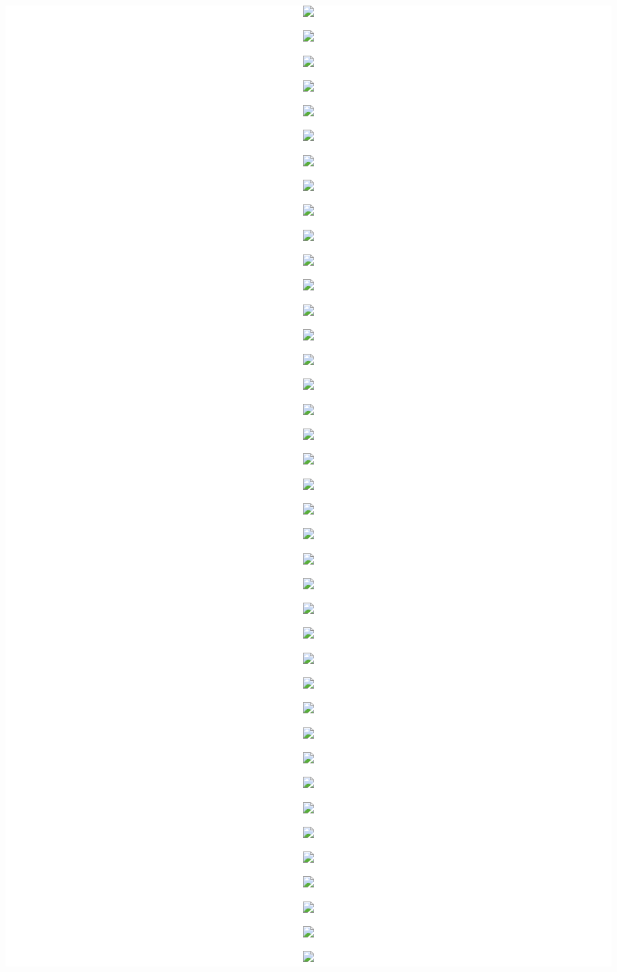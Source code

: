 <p style="text-align: center; clear: none; float: none;"><img src="{{ site.imgserver6 }}/ghap/1053/113.jpg"/></p>
<p style="text-align: center; clear: none; float: none;"><img src="{{ site.imgserver6 }}/ghap/1053/114.jpg"/></p>
<p style="text-align: center; clear: none; float: none;"><img src="{{ site.imgserver6 }}/ghap/1053/115.jpg"/></p>
<p style="text-align: center; clear: none; float: none;"><img src="{{ site.imgserver6 }}/ghap/1053/116.jpg"/></p>
<p style="text-align: center; clear: none; float: none;"><img src="{{ site.imgserver6 }}/ghap/1053/117.jpg"/></p>
<p style="text-align: center; clear: none; float: none;"><img src="{{ site.imgserver6 }}/ghap/1053/118.jpg"/></p>
<p style="text-align: center; clear: none; float: none;"><img src="{{ site.imgserver6 }}/ghap/1053/119.jpg"/></p>
<p style="text-align: center; clear: none; float: none;"><img src="{{ site.imgserver6 }}/ghap/1053/120.jpg"/></p>
<p style="text-align: center; clear: none; float: none;"><img src="{{ site.imgserver6 }}/ghap/1053/121.jpg"/></p>
<p style="text-align: center; clear: none; float: none;"><img src="{{ site.imgserver6 }}/ghap/1053/122.jpg"/></p>
<p style="text-align: center; clear: none; float: none;"><img src="{{ site.imgserver6 }}/ghap/1053/123.jpg"/></p>
<p style="text-align: center; clear: none; float: none;"><img src="{{ site.imgserver6 }}/ghap/1053/124.jpg"/></p>
<p style="text-align: center; clear: none; float: none;"><img src="{{ site.imgserver6 }}/ghap/1053/125.jpg"/></p>
<p style="text-align: center; clear: none; float: none;"><img src="{{ site.imgserver6 }}/ghap/1053/126.jpg"/></p>
<p style="text-align: center; clear: none; float: none;"><img src="{{ site.imgserver6 }}/ghap/1053/127.jpg"/></p>
<p style="text-align: center; clear: none; float: none;"><img src="{{ site.imgserver6 }}/ghap/1053/128.jpg"/></p>
<p style="text-align: center; clear: none; float: none;"><img src="{{ site.imgserver6 }}/ghap/1053/129.jpg"/></p>
<p style="text-align: center; clear: none; float: none;"><img src="{{ site.imgserver6 }}/ghap/1053/130.jpg"/></p>
<p style="text-align: center; clear: none; float: none;"><img src="{{ site.imgserver6 }}/ghap/1053/131.jpg"/></p>
<p style="text-align: center; clear: none; float: none;"><img src="{{ site.imgserver6 }}/ghap/1053/132.jpg"/></p>
<p style="text-align: center; clear: none; float: none;"><img src="{{ site.imgserver6 }}/ghap/1053/133.jpg"/></p>
<p style="text-align: center; clear: none; float: none;"><img src="{{ site.imgserver6 }}/ghap/1053/134.jpg"/></p>
<p style="text-align: center; clear: none; float: none;"><img src="{{ site.imgserver6 }}/ghap/1053/135.jpg"/></p>
<p style="text-align: center; clear: none; float: none;"><img src="{{ site.imgserver6 }}/ghap/1053/136.jpg"/></p>
<p style="text-align: center; clear: none; float: none;"><img src="{{ site.imgserver6 }}/ghap/1053/137.jpg"/></p>
<p style="text-align: center; clear: none; float: none;"><img src="{{ site.imgserver6 }}/ghap/1053/138.jpg"/></p>
<p style="text-align: center; clear: none; float: none;"><img src="{{ site.imgserver6 }}/ghap/1053/139.jpg"/></p>
<p style="text-align: center; clear: none; float: none;"><img src="{{ site.imgserver6 }}/ghap/1053/140.jpg"/></p>
<p style="text-align: center; clear: none; float: none;"><img src="{{ site.imgserver6 }}/ghap/1053/141.jpg"/></p>
<p style="text-align: center; clear: none; float: none;"><img src="{{ site.imgserver6 }}/ghap/1053/142.jpg"/></p>
<p style="text-align: center; clear: none; float: none;"><img src="{{ site.imgserver6 }}/ghap/1053/143.jpg"/></p>
<p style="text-align: center; clear: none; float: none;"><img src="{{ site.imgserver6 }}/ghap/1053/144.jpg"/></p>
<p style="text-align: center; clear: none; float: none;"><img src="{{ site.imgserver6 }}/ghap/1053/145.jpg"/></p>
<p style="text-align: center; clear: none; float: none;"><img src="{{ site.imgserver6 }}/ghap/1053/146.jpg"/></p>
<p style="text-align: center; clear: none; float: none;"><img src="{{ site.imgserver6 }}/ghap/1053/147.jpg"/></p>
<p style="text-align: center; clear: none; float: none;"><img src="{{ site.imgserver6 }}/ghap/1053/148.jpg"/></p>
<p style="text-align: center; clear: none; float: none;"><img src="{{ site.imgserver6 }}/ghap/1053/149.jpg"/></p>
<p style="text-align: center; clear: none; float: none;"><img src="{{ site.imgserver6 }}/ghap/1053/150.jpg"/></p>
<p style="text-align: center; clear: none; float: none;"><img src="{{ site.imgserver6 }}/ghap/1053/151.jpg"/></p>